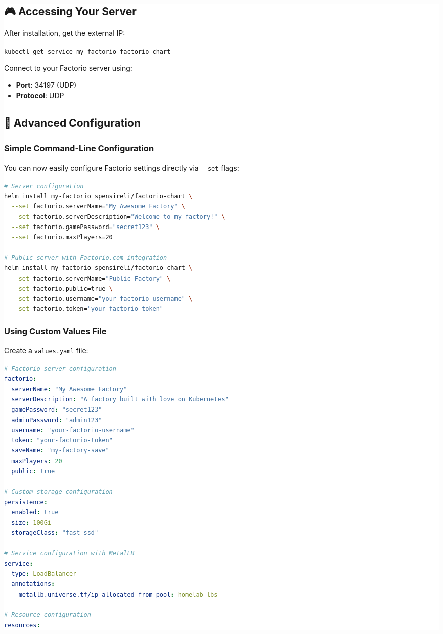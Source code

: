 ## 🎮 Accessing Your Server

After installation, get the external IP:

```bash
kubectl get service my-factorio-factorio-chart
```

Connect to your Factorio server using:
- **Port**: 34197 (UDP)
- **Protocol**: UDP

## 🔧 Advanced Configuration

### Simple Command-Line Configuration

You can now easily configure Factorio settings directly via `--set` flags:

```bash
# Server configuration
helm install my-factorio spensireli/factorio-chart \
  --set factorio.serverName="My Awesome Factory" \
  --set factorio.serverDescription="Welcome to my factory!" \
  --set factorio.gamePassword="secret123" \
  --set factorio.maxPlayers=20

# Public server with Factorio.com integration
helm install my-factorio spensireli/factorio-chart \
  --set factorio.serverName="Public Factory" \
  --set factorio.public=true \
  --set factorio.username="your-factorio-username" \
  --set factorio.token="your-factorio-token"
```

### Using Custom Values File

Create a `values.yaml` file:

```yaml
# Factorio server configuration
factorio:
  serverName: "My Awesome Factory"
  serverDescription: "A factory built with love on Kubernetes"
  gamePassword: "secret123"
  adminPassword: "admin123"
  username: "your-factorio-username"
  token: "your-factorio-token"
  saveName: "my-factory-save"
  maxPlayers: 20
  public: true

# Custom storage configuration
persistence:
  enabled: true
  size: 100Gi
  storageClass: "fast-ssd"

# Service configuration with MetalLB
service:
  type: LoadBalancer
  annotations:
    metallb.universe.tf/ip-allocated-from-pool: homelab-lbs

# Resource configuration
resources:
```